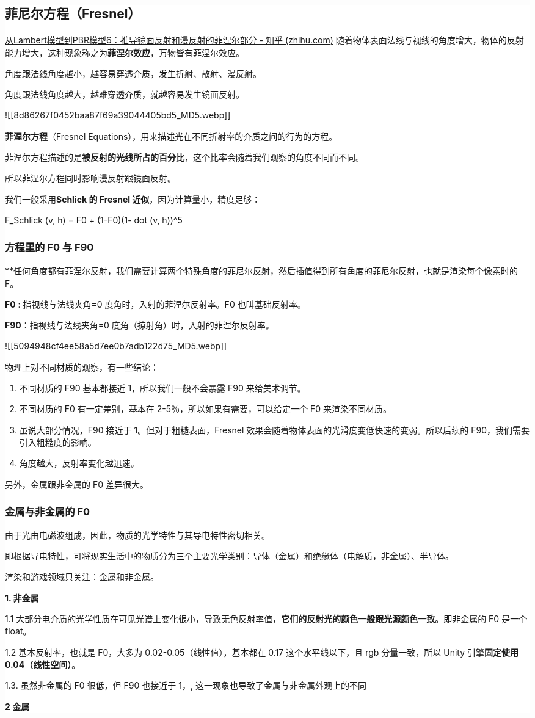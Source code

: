 ## 菲尼尔方程（Fresnel）
[从Lambert模型到PBR模型6：推导镜面反射和漫反射的菲涅尔部分 - 知乎 (zhihu.com)](https://zhuanlan.zhihu.com/p/198201029)
随着物体表面法线与视线的角度增大，物体的反射能力增大，这种现象称之为**菲涅尔效应**，万物皆有菲涅尔效应。

角度跟法线角度越小，越容易穿透介质，发生折射、散射、漫反射。

角度跟法线角度越大，越难穿透介质，就越容易发生镜面反射。

![[8d86267f0452baa87f69a39044405bd5_MD5.webp]]

**菲涅尔方程**（Fresnel Equations），用来描述光在不同折射率的介质之间的行为的方程。

菲涅尔方程描述的是**被反射的光线所占的百分比**，这个比率会随着我们观察的角度不同而不同。

所以菲涅尔方程同时影响漫反射跟镜面反射。  

我们一般采用**Schlick 的 Fresnel 近似**，因为计算量小，精度足够：

F_Schlick (v, h) = F0 + (1-F0)(1- dot (v, h))^5

### 方程里的 F0 与 F90

**任何角度都有菲涅尔反射，我们需要计算两个特殊角度的菲尼尔反射，然后插值得到所有角度的菲尼尔反射，也就是渲染每个像素时的 F。

**F0** : 指视线与法线夹角=0 度角时，入射的菲涅尔反射率。F0 也叫基础反射率。

**F90**：指视线与法线夹角=0 度角（掠射角）时，入射的菲涅尔反射率。

![[5094948cf4ee58a5d7ee0b7adb122d75_MD5.webp]]

  

物理上对不同材质的观察，有一些结论：

1. 不同材质的 F90 基本都接近 1，所以我们一般不会暴露 F90 来给美术调节。

2. 不同材质的 F0 有一定差别，基本在 2-5％，所以如果有需要，可以给定一个 F0 来渲染不同材质。

3. 虽说大部分情况，F90 接近于 1。但对于粗糙表面，Fresnel 效果会随着物体表面的光滑度变低快速的变弱。所以后续的 F90，我们需要引入粗糙度的影响。

4. 角度越大，反射率变化越迅速。

另外，金属跟非金属的 F0 差异很大。
### 金属与非金属的 F0

由于光由电磁波组成，因此，物质的光学特性与其导电特性密切相关。

即根据导电特性，可将现实生活中的物质分为三个主要光学类别：导体（金属）和绝缘体（电解质，非金属）、半导体。

渲染和游戏领域只关注：金属和非金属。

**1. 非金属**

1.1 大部分电介质的光学性质在可见光谱上变化很小，导致无色反射率值，**它们的反射光的颜色一般跟光源颜色一致**。即非金属的 F0 是一个 float。

1.2 基本反射率，也就是 F0，大多为 0.02-0.05（线性值），基本都在 0.17 这个水平线以下，且 rgb 分量一致，所以 Unity 引擎**固定使用 0.04（线性空间）**。

1.3. 虽然非金属的 F0 很低，但 F90 也接近于 1，, 这一现象也导致了金属与非金属外观上的不同

**2 金属**
